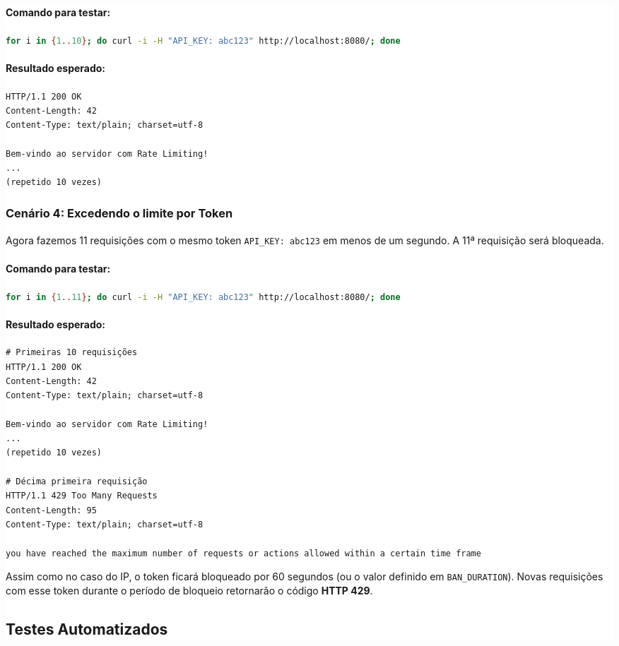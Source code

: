 #### Comando para testar:
    
```bash
for i in {1..10}; do curl -i -H "API_KEY: abc123" http://localhost:8080/; done
```

#### Resultado esperado:

```
HTTP/1.1 200 OK
Content-Length: 42
Content-Type: text/plain; charset=utf-8

Bem-vindo ao servidor com Rate Limiting!
...
(repetido 10 vezes)
```

### Cenário 4: Excedendo o limite por Token

Agora fazemos 11 requisições com o mesmo token `API_KEY: abc123` em menos de um segundo. A 11ª requisição será bloqueada.

#### Comando para testar:

```bash
for i in {1..11}; do curl -i -H "API_KEY: abc123" http://localhost:8080/; done
```

#### Resultado esperado:

```
# Primeiras 10 requisições
HTTP/1.1 200 OK
Content-Length: 42
Content-Type: text/plain; charset=utf-8

Bem-vindo ao servidor com Rate Limiting!
...
(repetido 10 vezes)

# Décima primeira requisição
HTTP/1.1 429 Too Many Requests
Content-Length: 95
Content-Type: text/plain; charset=utf-8

you have reached the maximum number of requests or actions allowed within a certain time frame
```

Assim como no caso do IP, o token ficará bloqueado por 60 segundos (ou o valor definido em `BAN_DURATION`). Novas requisições com esse token durante o período de bloqueio retornarão o código **HTTP 429**.

## Testes Automatizados
